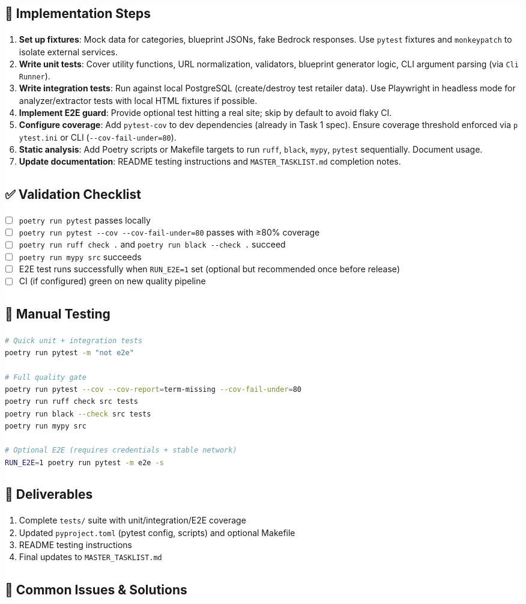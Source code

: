 ## 🔧 Implementation Steps

1. **Set up fixtures**: Mock data for categories, blueprint JSONs, fake Bedrock responses. Use `pytest` fixtures and `monkeypatch` to isolate external services.
2. **Write unit tests**: Cover utility functions, URL normalization, validators, blueprint generator logic, CLI argument parsing (via `CliRunner`).
3. **Write integration tests**: Run against local PostgreSQL (create/destroy test retailer data). Use Playwright in headless mode for analyzer/extractor tests with local HTML fixtures if possible.
4. **Implement E2E guard**: Provide optional test hitting a real site; skip by default to avoid flaky CI.
5. **Configure coverage**: Add `pytest-cov` to dev dependencies (already in Task 1 spec). Ensure coverage threshold enforced via `pytest.ini` or CLI (`--cov-fail-under=80`).
6. **Static analysis**: Add Poetry scripts or Makefile targets to run `ruff`, `black`, `mypy`, `pytest` sequentially. Document usage.
7. **Update documentation**: README testing instructions and `MASTER_TASKLIST.md` completion notes.

## ✅ Validation Checklist

- [ ] `poetry run pytest` passes locally
- [ ] `poetry run pytest --cov --cov-fail-under=80` passes with ≥80% coverage
- [ ] `poetry run ruff check .` and `poetry run black --check .` succeed
- [ ] `poetry run mypy src` succeeds
- [ ] E2E test runs successfully when `RUN_E2E=1` set (optional but recommended once before release)
- [ ] CI (if configured) green on new quality pipeline

## 🧪 Manual Testing

```bash
# Quick unit + integration tests
poetry run pytest -m "not e2e"

# Full quality gate
poetry run pytest --cov --cov-report=term-missing --cov-fail-under=80
poetry run ruff check src tests
poetry run black --check src tests
poetry run mypy src

# Optional E2E (requires credentials + stable network)
RUN_E2E=1 poetry run pytest -m e2e -s
```

## 📝 Deliverables

1. Complete `tests/` suite with unit/integration/E2E coverage
2. Updated `pyproject.toml` (pytest config, scripts) and optional Makefile
3. README testing instructions
4. Final updates to `MASTER_TASKLIST.md`

## 🚨 Common Issues & Solutions
